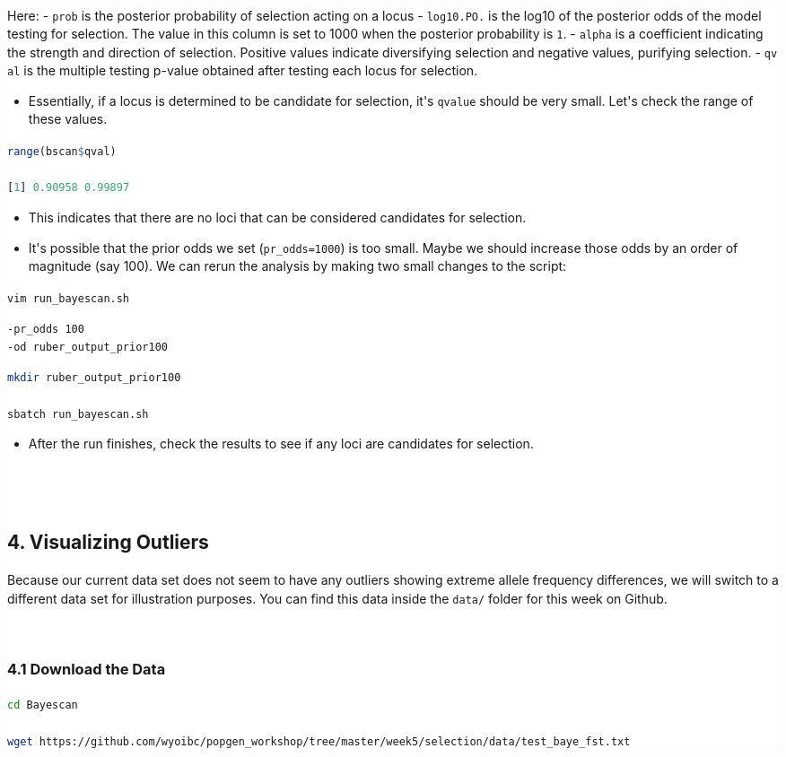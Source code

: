Here:
	- ``prob`` is the posterior probability of selection acting on a locus
	- ``log10.PO.`` is the log10 of the posterior odds of the model testing for selection. The value in this column is set to 1000 when the posterior probability is ``1``.
	- ``alpha`` is a coefficient indicating the strength and direction of selection. Positive values indicate diversifying selection and negative values, purifying selection.
	- ``qval`` is the multiple testing p-value obtained after testing each locus for selection. 


- Essentially, if a locus is determined to be candidate for selection, it's ``qvalue`` should be very small. Let's check the range of these values.


```r
range(bscan$qval)

[1] 0.90958 0.99897
```

- This indicates that there are no loci that can be considered candidates for selection.  

- It's possible that the prior odds we set (``pr_odds=1000``) is too small. Maybe we should increase those odds by an order of magnitude (say 100). We can rerun the analysis by making two small changes to the script:

```bash
vim run_bayescan.sh
```

```bash
-pr_odds 100
-od ruber_output_prior100
```

```bash
mkdir ruber_output_prior100

sbatch run_bayescan.sh
```

- After the run finishes, check the results to see if any loci are candidates for selection.


<br><br>

## 4. Visualizing Outliers

Because our current data set does not seem to have any outliers showing extreme allele frequency differences, we will switch to a different data set for illustration purposes.  You can find this data inside the ``data/`` folder for this week on Github.

<br>

### 4.1 Download the Data

```bash
cd Bayescan

wget https://github.com/wyoibc/popgen_workshop/tree/master/week5/selection/data/test_baye_fst.txt
```
